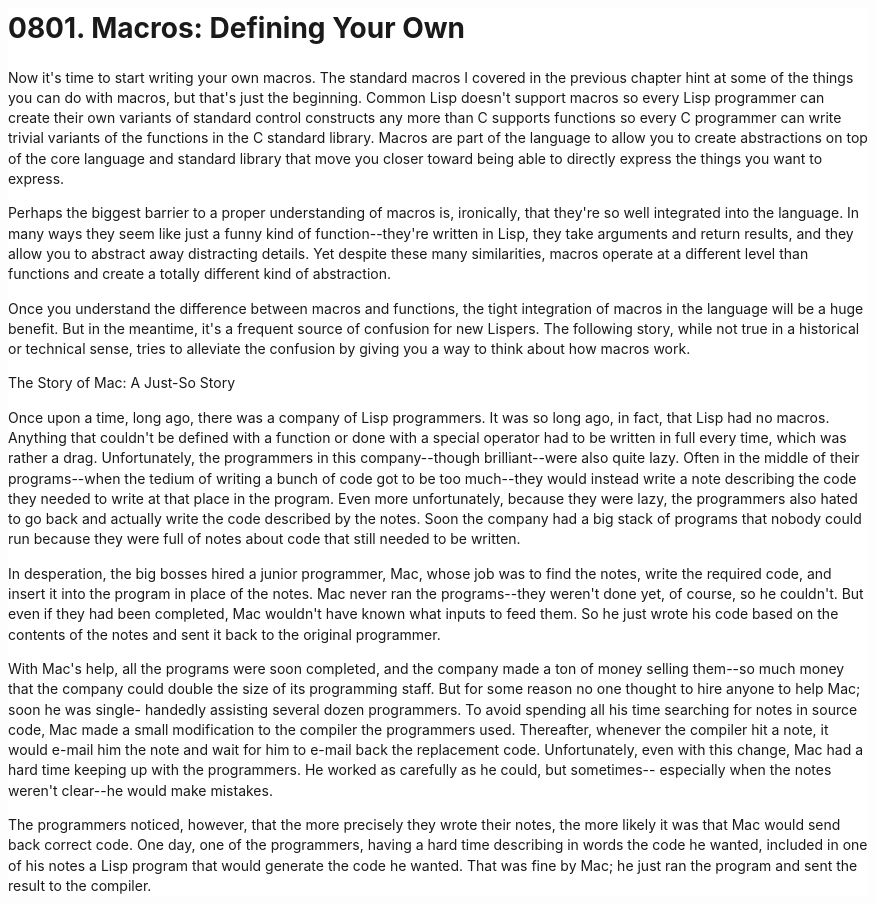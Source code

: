 # 0801. Macros: Defining Your Own

Now it's time to start writing your own macros. The standard macros I covered in the previous chapter hint at some of the things you can do with macros, but that's just the beginning. Common Lisp doesn't support macros so every Lisp programmer can create their own variants of standard control constructs any more than C supports functions so every C programmer can write trivial variants of the functions in the C standard library. Macros are part of the language to allow you to create abstractions on top of the core language and standard library that move you closer toward being able to directly express the things you want to express.

Perhaps the biggest barrier to a proper understanding of macros is, ironically, that they're so well integrated into the language. In many ways they seem like just a funny kind of function--they're written in Lisp, they take arguments and return results, and they allow you to abstract away distracting details. Yet despite these many similarities, macros operate at a different level than functions and create a totally different kind of abstraction.

Once you understand the difference between macros and functions, the tight integration of macros in the language will be a huge benefit. But in the meantime, it's a frequent source of confusion for new Lispers. The following story, while not true in a historical or technical sense, tries to alleviate the confusion by giving you a way to think about how macros work.

The Story of Mac: A Just-So Story

Once upon a time, long ago, there was a company of Lisp programmers. It was so long ago, in fact, that Lisp had no macros. Anything that couldn't be defined with a function or done with a special operator had to be written in full every time, which was rather a drag. Unfortunately, the programmers in this company--though brilliant--were also quite lazy. Often in the middle of their programs--when the tedium of writing a bunch of code got to be too much--they would instead write a note describing the code they needed to write at that place in the program. Even more unfortunately, because they were lazy, the programmers also hated to go back and actually write the code described by the notes. Soon the company had a big stack of programs that nobody could run because they were full of notes about code that still needed to be written.

In desperation, the big bosses hired a junior programmer, Mac, whose job was to find the notes, write the required code, and insert it into the program in place of the notes. Mac never ran the programs--they weren't done yet, of course, so he couldn't. But even if they had been completed, Mac wouldn't have known what inputs to feed them. So he just wrote his code based on the contents of the notes and sent it back to the original programmer.

With Mac's help, all the programs were soon completed, and the company made a ton of money selling them--so much money that the company could double the size of its programming staff. But for some reason no one thought to hire anyone to help Mac; soon he was single- handedly assisting several dozen programmers. To avoid spending all his time searching for notes in source code, Mac made a small modification to the compiler the programmers used. Thereafter, whenever the compiler hit a note, it would e-mail him the note and wait for him to e-mail back the replacement code. Unfortunately, even with this change, Mac had a hard time keeping up with the programmers. He worked as carefully as he could, but sometimes-- especially when the notes weren't clear--he would make mistakes.

The programmers noticed, however, that the more precisely they wrote their notes, the more likely it was that Mac would send back correct code. One day, one of the programmers, having a hard time describing in words the code he wanted, included in one of his notes a Lisp program that would generate the code he wanted. That was fine by Mac; he just ran the program and sent the result to the compiler.
